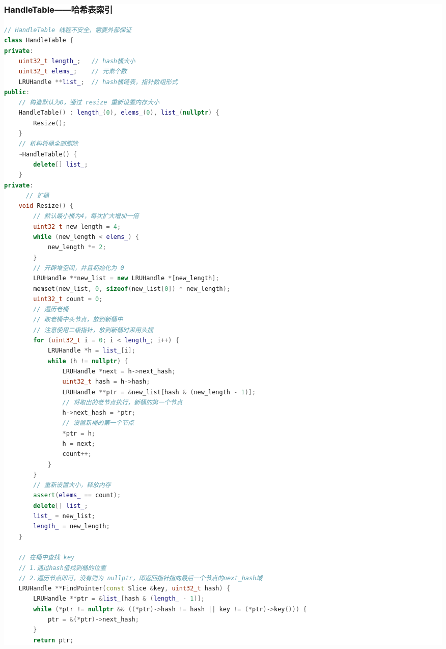 ### HandleTable——哈希表索引

```c++
// HandleTable 线程不安全，需要外部保证
class HandleTable {
private:
    uint32_t length_;   // hash桶大小
    uint32_t elems_;    // 元素个数
    LRUHandle **list_;  // hash桶链表，指针数组形式
public:
    // 构造默认为0，通过 resize 重新设置内存大小
    HandleTable() : length_(0), elems_(0), list_(nullptr) {
        Resize();
    }
    // 析构将桶全部删除
    ~HandleTable() {
        delete[] list_;
    }
private:
      // 扩桶
    void Resize() {
        // 默认最小桶为4，每次扩大增加一倍
        uint32_t new_length = 4;
        while (new_length < elems_) {
            new_length *= 2;
        }
        // 开辟堆空间，并且初始化为 0 
        LRUHandle **new_list = new LRUHandle *[new_length];
        memset(new_list, 0, sizeof(new_list[0]) * new_length);
        uint32_t count = 0;
        // 遍历老桶
        // 取老桶中头节点，放到新桶中
        // 注意使用二级指针，放到新桶时采用头插
        for (uint32_t i = 0; i < length_; i++) {
            LRUHandle *h = list_[i];
            while (h != nullptr) {
                LRUHandle *next = h->next_hash;
                uint32_t hash = h->hash;
                LRUHandle **ptr = &new_list[hash & (new_length - 1)];
                // 将取出的老节点执行，新桶的第一个节点
                h->next_hash = *ptr;
                // 设置新桶的第一个节点
                *ptr = h;
                h = next;
                count++;
            }
        }
        // 重新设置大小，释放内存
        assert(elems_ == count);
        delete[] list_;
        list_ = new_list;
        length_ = new_length;
    }
    
    // 在桶中查找 key
    // 1.通过hash值找到桶的位置
    // 2.遍历节点即可，没有则为 nullptr，即返回指针指向最后一个节点的next_hash域
    LRUHandle **FindPointer(const Slice &key, uint32_t hash) {
        LRUHandle **ptr = &list_[hash & (length_ - 1)];
        while (*ptr != nullptr && ((*ptr)->hash != hash || key != (*ptr)->key())) {
            ptr = &(*ptr)->next_hash;
        }
        return ptr;
```